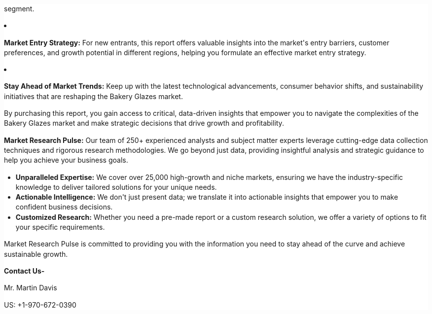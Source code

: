 segment.</p></li><li><p><strong>Market Entry Strategy:</strong> For new entrants, this report offers valuable insights into the market's entry barriers, customer preferences, and growth potential in different regions, helping you formulate an effective market entry strategy.</p></li><li><p><strong>Stay Ahead of Market Trends:</strong> Keep up with the latest technological advancements, consumer behavior shifts, and sustainability initiatives that are reshaping the Bakery Glazes market.</p></li></ol><p>By purchasing this report, you gain access to critical, data-driven insights that empower you to navigate the complexities of the Bakery Glazes market and make strategic decisions that drive growth and profitability.</p><p><strong>Market Research Pulse:</strong>&nbsp;Our team of 250+ experienced analysts and subject matter experts leverage cutting-edge data collection techniques and rigorous research methodologies. We go beyond just data, providing insightful analysis and strategic guidance to help you achieve your business goals.</p><ul><li><strong>Unparalleled Expertise:</strong>&nbsp;We cover over 25,000 high-growth and niche markets, ensuring we have the industry-specific knowledge to deliver tailored solutions for your unique needs.</li><li><strong>Actionable Intelligence:</strong>&nbsp;We don't just present data; we translate it into actionable insights that empower you to make confident business decisions.</li><li><strong>Customized Research:</strong>&nbsp;Whether you need a pre-made report or a custom research solution, we offer a variety of options to fit your specific requirements.</li></ul><p>Market Research Pulse is committed to providing you with the information you need to stay ahead of the curve and achieve sustainable growth.</p><p><strong>Contact Us-</strong></p><p>Mr. Martin Davis</p><p>US: +1-970-672-0390</p>

